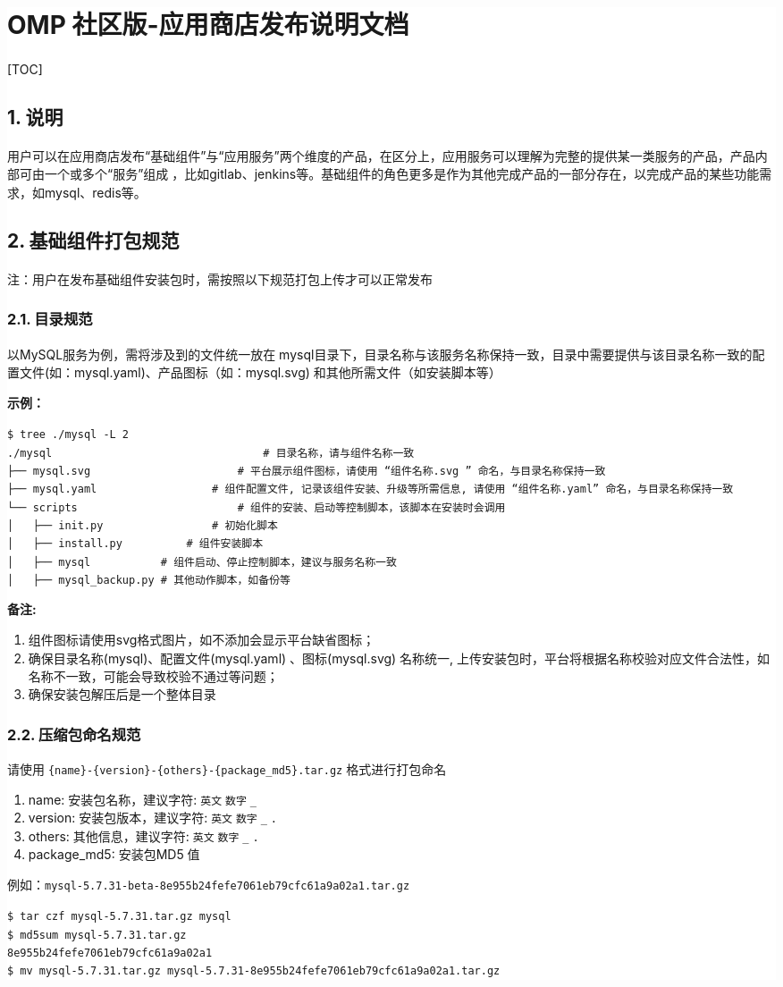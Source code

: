 # OMP 社区版-应用商店发布说明文档

[TOC]

## 1. 说明

用户可以在应用商店发布“基础组件”与“应用服务”两个维度的产品，在区分上，应用服务可以理解为完整的提供某一类服务的产品，产品内部可由一个或多个“服务”组成 ，比如gitlab、jenkins等。基础组件的角色更多是作为其他完成产品的一部分存在，以完成产品的某些功能需求，如mysql、redis等。

## 2. 基础组件打包规范

注：用户在发布基础组件安装包时，需按照以下规范打包上传才可以正常发布

### 2.1. 目录规范

以MySQL服务为例，需将涉及到的文件统一放在 mysql目录下，目录名称与该服务名称保持一致，目录中需要提供与该目录名称一致的配置文件(如：mysql.yaml)、产品图标（如：mysql.svg)  和其他所需文件（如安装脚本等）

**示例：**

```shell
$ tree ./mysql -L 2
./mysql									# 目录名称，请与组件名称一致
├── mysql.svg						# 平台展示组件图标，请使用 “组件名称.svg ” 命名，与目录名称保持一致
├── mysql.yaml					# 组件配置文件, 记录该组件安装、升级等所需信息, 请使用 “组件名称.yaml” 命名，与目录名称保持一致
└── scripts							# 组件的安装、启动等控制脚本，该脚本在安装时会调用
│   ├── init.py					# 初始化脚本
│   ├── install.py			# 组件安装脚本
│   ├── mysql           # 组件启动、停止控制脚本，建议与服务名称一致
│   ├── mysql_backup.py	# 其他动作脚本，如备份等
```

**备注:**

1. 组件图标请使用svg格式图片，如不添加会显示平台缺省图标；
2. 确保目录名称(mysql)、配置文件(mysql.yaml) 、图标(mysql.svg) 名称统一, 上传安装包时，平台将根据名称校验对应文件合法性，如名称不一致，可能会导致校验不通过等问题；
3. 确保安装包解压后是一个整体目录

### 2.2. 压缩包命名规范

请使用 `{name}-{version}-{others}-{package_md5}.tar.gz`  格式进行打包命名

1. name:   安装包名称，建议字符:  `英文`  `数字`   `_`
2. version: 安装包版本，建议字符:  `英文` `数字` `_`   `.`
3. others:  其他信息，建议字符:  `英文` `数字` `_`   `.`
4. package_md5:  安装包MD5 值

例如：`mysql-5.7.31-beta-8e955b24fefe7061eb79cfc61a9a02a1.tar.gz`

```shell
$ tar czf mysql-5.7.31.tar.gz mysql
$ md5sum mysql-5.7.31.tar.gz
8e955b24fefe7061eb79cfc61a9a02a1
$ mv mysql-5.7.31.tar.gz mysql-5.7.31-8e955b24fefe7061eb79cfc61a9a02a1.tar.gz
```
